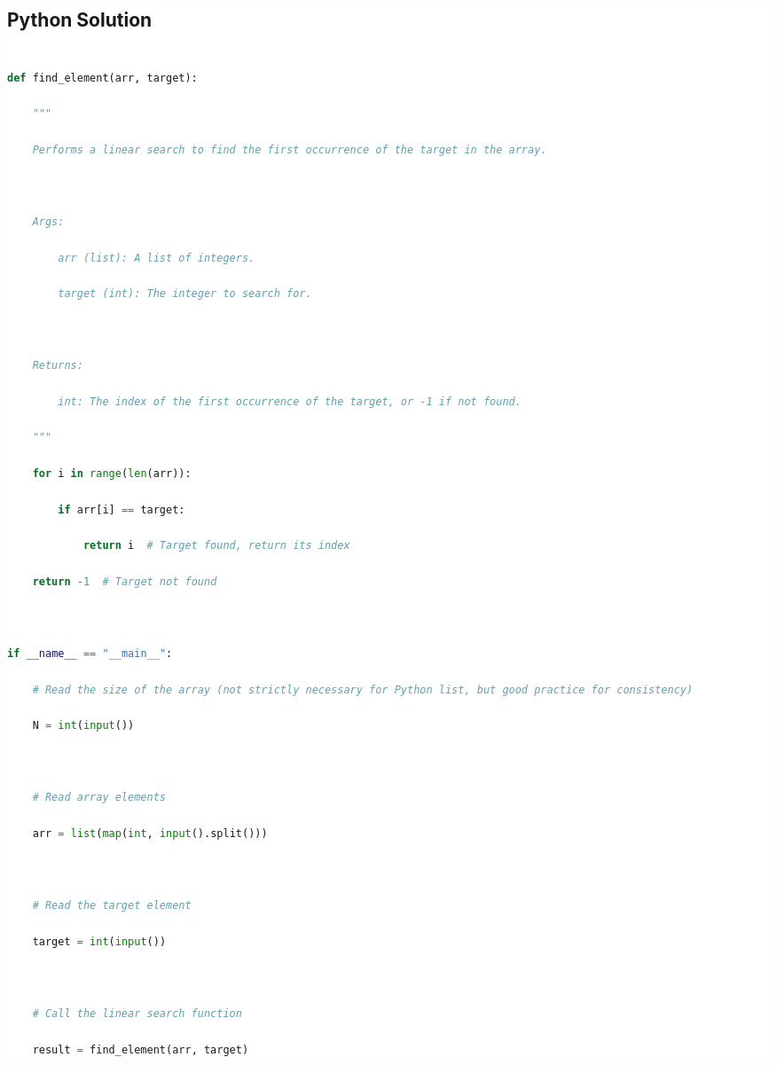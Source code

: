 

## Python Solution

```python

def find_element(arr, target):

    """

    Performs a linear search to find the first occurrence of the target in the array.



    Args:

        arr (list): A list of integers.

        target (int): The integer to search for.



    Returns:

        int: The index of the first occurrence of the target, or -1 if not found.

    """

    for i in range(len(arr)):

        if arr[i] == target:

            return i  # Target found, return its index

    return -1  # Target not found



if __name__ == "__main__":

    # Read the size of the array (not strictly necessary for Python list, but good practice for consistency)

    N = int(input())



    # Read array elements

    arr = list(map(int, input().split()))



    # Read the target element

    target = int(input())



    # Call the linear search function

    result = find_element(arr, target)


```